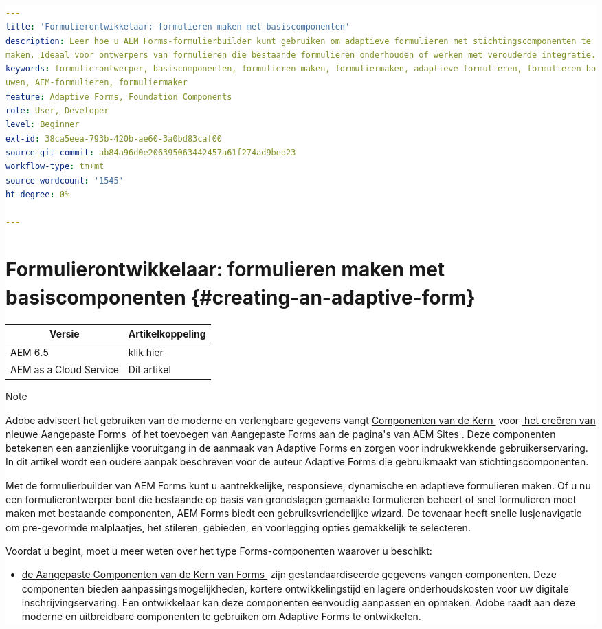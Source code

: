 ```yaml
---
title: 'Formulierontwikkelaar: formulieren maken met basiscomponenten'
description: Leer hoe u AEM Forms-formulierbuilder kunt gebruiken om adaptieve formulieren met stichtingscomponenten te maken. Ideaal voor ontwerpers van formulieren die bestaande formulieren onderhouden of werken met verouderde integratie.
keywords: formulierontwerper, basiscomponenten, formulieren maken, formuliermaken, adaptieve formulieren, formulieren bouwen, AEM-formulieren, formuliermaker
feature: Adaptive Forms, Foundation Components
role: User, Developer
level: Beginner
exl-id: 38ca5eea-793b-420b-ae60-3a0bd83caf00
source-git-commit: ab84a96d0e206395063442457a61f274ad9bed23
workflow-type: tm+mt
source-wordcount: '1545'
ht-degree: 0%

---
```


# Formulierontwikkelaar: formulieren maken met basiscomponenten {#creating-an-adaptive-form}

| Versie | Artikelkoppeling |
| -------- | ---------------------------- |
| AEM 6.5 | [&#x200B; klik hier &#x200B;](https://experienceleague.adobe.com/docs/experience-manager-65/forms/adaptive-forms-basic-authoring/creating-adaptive-form.html?lang=nl-NL) |
| AEM as a Cloud Service | Dit artikel |


>[!NOTE]
>
> Adobe adviseert het gebruiken van de moderne en verlengbare gegevens vangt [&#x200B; Componenten van de Kern &#x200B;](https://experienceleague.adobe.com/docs/experience-manager-core-components/using/adaptive-forms/introduction.html?lang=nl-NL) voor [&#x200B; het creëren van nieuwe Aangepaste Forms &#x200B;](/help/forms/creating-adaptive-form-core-components.md) of [&#x200B; het toevoegen van Aangepaste Forms aan de pagina&#39;s van AEM Sites &#x200B;](/help/forms/create-or-add-an-adaptive-form-to-aem-sites-page.md). Deze componenten betekenen een aanzienlijke vooruitgang in de aanmaak van Adaptive Forms en zorgen voor indrukwekkende gebruikerservaring. In dit artikel wordt een oudere aanpak beschreven voor de auteur Adaptive Forms die gebruikmaakt van stichtingscomponenten.

Met de formulierbuilder van AEM Forms kunt u aantrekkelijke, responsieve, dynamische en adaptieve formulieren maken. Of u nu een formulierontwerper bent die bestaande op basis van grondslagen gemaakte formulieren beheert of snel formulieren moet maken met bestaande componenten, AEM Forms biedt een gebruiksvriendelijke wizard. De tovenaar heeft snelle lusjenavigatie om pre-gevormde malplaatjes, het stileren, gebieden, en voorlegging opties gemakkelijk te selecteren.

Voordat u begint, moet u meer weten over het type Forms-componenten waarover u beschikt:

* [&#x200B; de Aangepaste Componenten van de Kern van Forms &#x200B;](https://experienceleague.adobe.com/docs/experience-manager-core-components/using/adaptive-forms/introduction.html?lang=nl-NL) zijn gestandaardiseerde gegevens vangen componenten. Deze componenten bieden aanpassingsmogelijkheden, kortere ontwikkelingstijd en lagere onderhoudskosten voor uw digitale inschrijvingservaring. Een ontwikkelaar kan deze componenten eenvoudig aanpassen en opmaken. Adobe raadt aan deze moderne en uitbreidbare componenten te gebruiken om Adaptive Forms te ontwikkelen.
